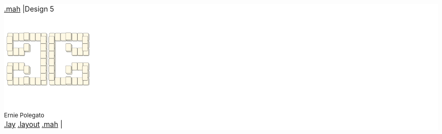 [.mah](./eplayouts/eplayout04/design_4.mah) |Design 5<br><img src="./eplayouts/eplayout04/design_5.svg" height="180" width="175"><br> <sub>Ernie Polegato</sub> <br>[.lay](./eplayouts/eplayout04/design_5.lay)  [.layout](./eplayouts/eplayout04/design_5.layout)  [.mah](./eplayouts/eplayout04/design_5.mah) |